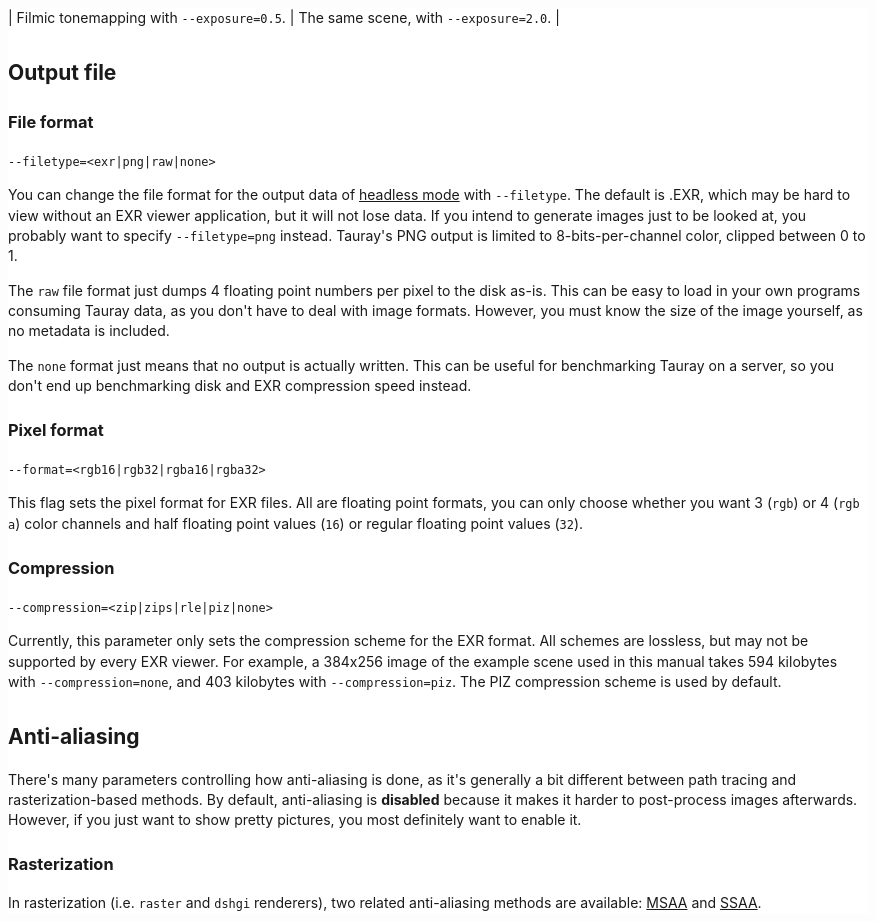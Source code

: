 | Filmic tonemapping with `--exposure=0.5`. | The same scene, with `--exposure=2.0`.    |

## Output file

### File format
`--filetype=<exr|png|raw|none>`

You can change the file format for the output data of
[headless mode](#offline-rendering) with `--filetype`. The default is .EXR,
which may be hard to view without an EXR viewer application, but it will not
lose data. If you intend to generate images just to be looked at, you probably
want to specify `--filetype=png` instead. Tauray's PNG output is limited to
8-bits-per-channel color, clipped between 0 to 1.

The `raw` file format just dumps 4 floating point numbers per pixel to the disk
as-is. This can be easy to load in your own programs consuming Tauray data, as
you don't have to deal with image formats. However, you must know the size of
the image yourself, as no metadata is included.

The `none` format just means that no output is actually written. This can be
useful for benchmarking Tauray on a server, so you don't end up benchmarking
disk and EXR compression speed instead.

### Pixel format

`--format=<rgb16|rgb32|rgba16|rgba32>`

This flag sets the pixel format for EXR files. All are floating point formats,
you can only choose whether you want 3 (`rgb`) or 4 (`rgba`) color channels
and half floating point values (`16`) or regular floating point values (`32`).

### Compression

`--compression=<zip|zips|rle|piz|none>`

Currently, this parameter only sets the compression scheme for the EXR format.
All schemes are lossless, but may not be supported by every EXR viewer. For
example, a 384x256 image of the example scene used in this manual takes 594
kilobytes with `--compression=none`, and 403 kilobytes with `--compression=piz`.
The PIZ compression scheme is used by default.

## Anti-aliasing

There's many parameters controlling how anti-aliasing is done, as it's generally
a bit different between path tracing and rasterization-based methods. By
default, anti-aliasing is **disabled** because it makes it harder to
post-process images afterwards. However, if you just want to show pretty
pictures, you most definitely want to enable it.

### Rasterization

In rasterization (i.e. `raster` and `dshgi` renderers), two related
anti-aliasing methods are available:
[MSAA](https://en.wikipedia.org/wiki/Multisample_anti-aliasing) and
[SSAA](https://en.wikipedia.org/wiki/Supersampling).
